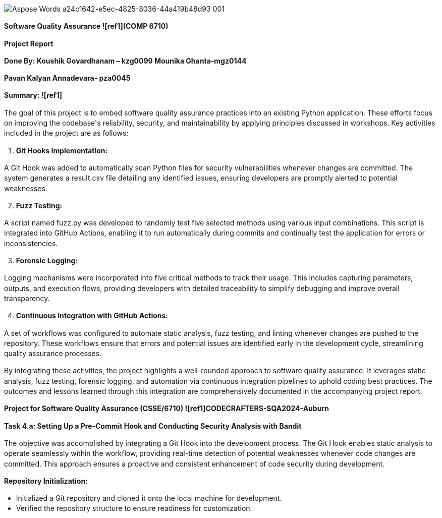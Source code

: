 
![Aspose Words a24c1642-e5ec-4825-8036-44a419b48d93 001](https://github.com/user-attachments/assets/09d5c4b7-f41c-4ee7-b802-df289d48d350)


**Software Quality Assurance ![ref1](COMP 6710)** 

**Project Report** 

**Done By:   Koushik Govardhanam – kzg0099 Mounika Ghanta-mgz0144** 

**Pavan Kalyan Annadevara- pza0045** 

**Summary: ![ref1]**

The goal of this project is to embed software quality assurance practices into an existing  Python  application.  These  efforts  focus  on  improving  the  codebase's reliability,  security,  and  maintainability  by  applying  principles  discussed  in workshops. Key activities included in the project are as follows: 

1. **Git Hooks Implementation:** 

A Git Hook was added to automatically scan Python files for security vulnerabilities whenever changes are committed. The system generates a result.csv  file  detailing  any  identified  issues,  ensuring  developers  are promptly alerted to potential weaknesses. 

2. **Fuzz Testing:** 

A script named fuzz.py was developed to randomly test five selected methods using various input combinations. This script is integrated into GitHub Actions, enabling it to  run automatically during commits and continually test the application for errors or inconsistencies. 

3. **Forensic Logging:** 

Logging mechanisms were incorporated into five critical methods to track their usage. This includes capturing parameters, outputs, and execution flows,  providing  developers  with  detailed  traceability  to  simplify debugging and improve overall transparency. 

4. **Continuous Integration with GitHub Actions:** 

A set of workflows was configured to automate static analysis, fuzz testing, and  linting  whenever  changes  are  pushed  to  the  repository.  These workflows ensure that errors and potential issues are identified early in the development cycle, streamlining quality assurance processes. 

By integrating these activities, the project highlights a well-rounded approach to software quality assurance. It leverages static analysis, fuzz testing, forensic logging, and automation via continuous integration pipelines to uphold coding best practices. The outcomes and lessons learned through this integration are comprehensively documented in the accompanying project report. 

**Project  for  Software  Quality  Assurance  (CSSE/6710) ![ref1]CODECRAFTERS-SQA2024-Auburn** 

**Task 4.a: Setting Up a Pre-Commit Hook and Conducting Security Analysis with Bandit** 

The objective was accomplished by integrating a Git Hook into the development process. The Git Hook enables static analysis to operate seamlessly within the workflow, providing real-time detection of potential weaknesses whenever code changes are committed. This approach ensures a proactive and consistent enhancement of code security during development. 

**Repository Initialization:** 

- Initialized a Git repository and cloned it onto the local machine for development. 
- Verified the repository structure to ensure readiness for customization. 
